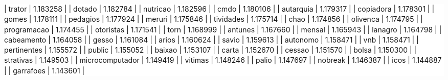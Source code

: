 | trator | 1.183258 |
| dotado | 1.182784 |
| nutricao | 1.182596 |
| cmdo | 1.180106 |
| autarquia | 1.179317 |
| copiadora | 1.178301 |
| gomes | 1.178111 |
| pedagios | 1.177924 |
| meruri | 1.175846 |
| tividades | 1.175714 |
| chao | 1.174856 |
| olivenca | 1.174795 |
| programacao | 1.174455 |
| otoristas | 1.171541 |
| torn | 1.168999 |
| antunes | 1.167660 |
| mensal | 1.165943 |
| lanagro | 1.164798 |
| cabeamento | 1.164058 |
| gesso | 1.161084 |
| arios | 1.160624 |
| savio | 1.159613 |
| autonomo | 1.158471 |
| vnb | 1.158471 |
| pertinentes | 1.155572 |
| public | 1.155052 |
| baixao | 1.153107 |
| carta | 1.152670 |
| cessao | 1.151570 |
| bolsa | 1.150300 |
| strativas | 1.149503 |
| microcomputador | 1.149419 |
| vitimas | 1.148246 |
| palio | 1.147697 |
| nobreak | 1.146387 |
| icos | 1.144887 |
| garrafoes | 1.143601 |